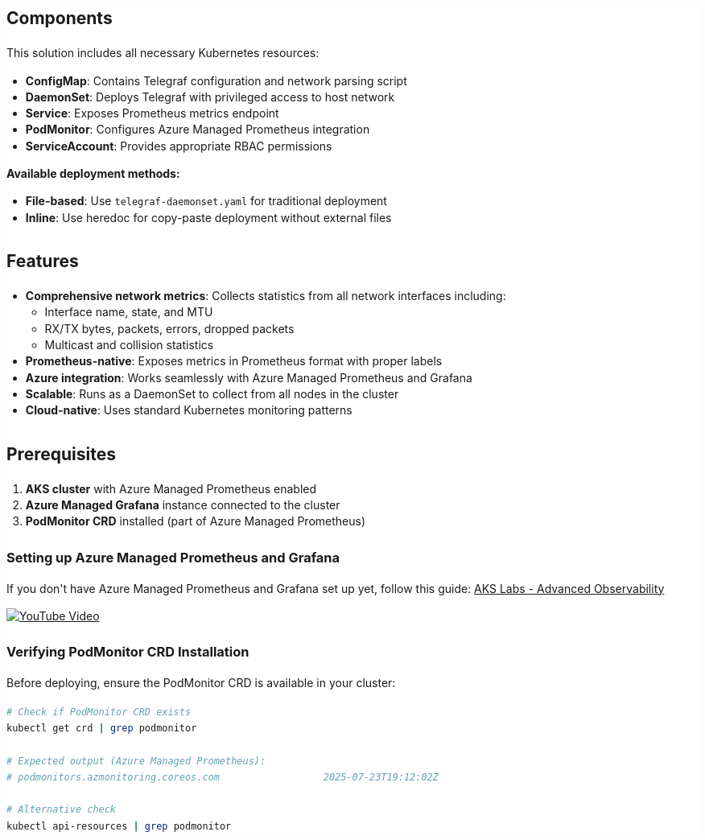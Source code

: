 ## Components

This solution includes all necessary Kubernetes resources:
- **ConfigMap**: Contains Telegraf configuration and network parsing script
- **DaemonSet**: Deploys Telegraf with privileged access to host network
- **Service**: Exposes Prometheus metrics endpoint
- **PodMonitor**: Configures Azure Managed Prometheus integration
- **ServiceAccount**: Provides appropriate RBAC permissions

**Available deployment methods:**
- **File-based**: Use `telegraf-daemonset.yaml` for traditional deployment
- **Inline**: Use heredoc for copy-paste deployment without external files

## Features

- **Comprehensive network metrics**: Collects statistics from all network interfaces including:
  - Interface name, state, and MTU
  - RX/TX bytes, packets, errors, dropped packets
  - Multicast and collision statistics
- **Prometheus-native**: Exposes metrics in Prometheus format with proper labels
- **Azure integration**: Works seamlessly with Azure Managed Prometheus and Grafana
- **Scalable**: Runs as a DaemonSet to collect from all nodes in the cluster
- **Cloud-native**: Uses standard Kubernetes monitoring patterns

## Prerequisites

1. **AKS cluster** with Azure Managed Prometheus enabled
2. **Azure Managed Grafana** instance connected to the cluster
3. **PodMonitor CRD** installed (part of Azure Managed Prometheus)

### Setting up Azure Managed Prometheus and Grafana

If you don't have Azure Managed Prometheus and Grafana set up yet, follow this guide: [AKS Labs - Advanced Observability](https://azure-samples.github.io/aks-labs/docs/operations/observability-and-monitoring)

[![YouTube Video](http://img.youtube.com/vi/Dc0TqbAkQX0/0.jpg)](https://www.youtube.com/watch?v=Dc0TqbAkQX0)

### Verifying PodMonitor CRD Installation

Before deploying, ensure the PodMonitor CRD is available in your cluster:

```bash
# Check if PodMonitor CRD exists
kubectl get crd | grep podmonitor

# Expected output (Azure Managed Prometheus):
# podmonitors.azmonitoring.coreos.com                  2025-07-23T19:12:02Z

# Alternative check
kubectl api-resources | grep podmonitor
```
